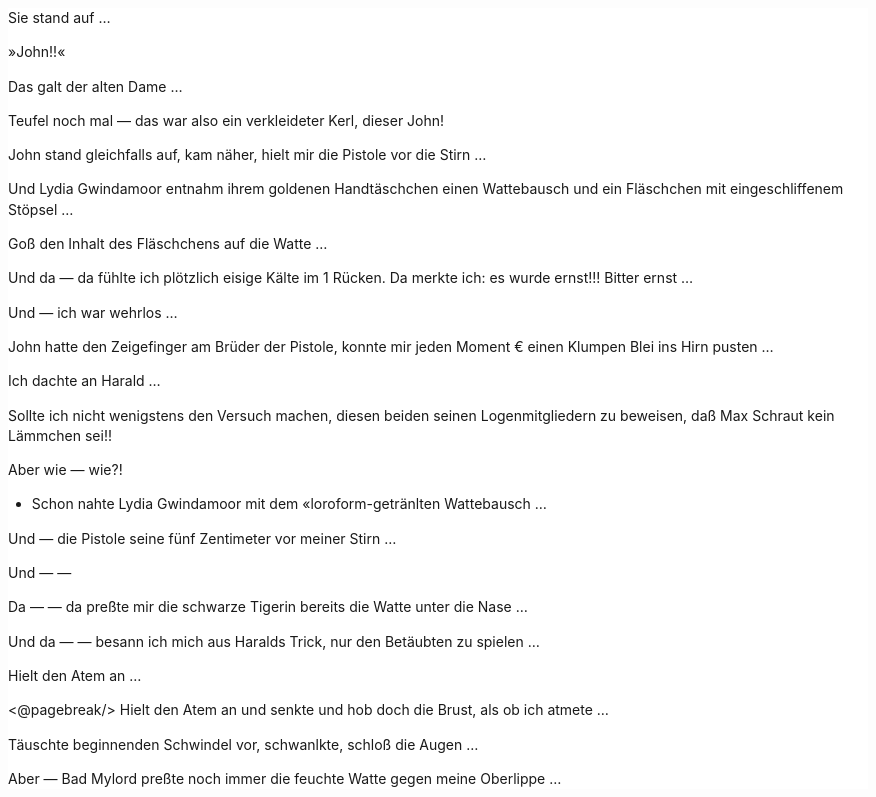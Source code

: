 Sie stand auf …

»John!!«

Das galt der alten Dame …

Teufel noch mal — das war also ein verkleideter Kerl,
dieser John!

John stand gleichfalls auf, kam näher, hielt mir die
Pistole vor die Stirn …

Und Lydia Gwindamoor entnahm ihrem goldenen
Handtäschchen einen Wattebausch und ein Fläschchen mit eingeschliffenem
Stöpsel …

Goß den Inhalt des Fläschchens auf die Watte …

Und da — da fühlte ich plötzlich eisige Kälte im 1 Rücken.
Da merkte ich: es wurde ernst!!! Bitter ernst …

Und — ich war wehrlos …

John hatte den Zeigefinger am Brüder der Pistole,
konnte mir jeden Moment € einen Klumpen Blei ins Hirn
pusten …

Ich dachte an Harald …

Sollte ich nicht wenigstens den Versuch machen, diesen
beiden seinen Logenmitgliedern zu beweisen, daß Max
Schraut kein Lämmchen sei!!

Aber wie — wie?!

- Schon nahte Lydia Gwindamoor mit dem «loroform-getränlten
Wattebausch …

Und — die Pistole seine fünf Zentimeter vor meiner
Stirn …

Und — —

Da — — da preßte mir die schwarze Tigerin bereits die
Watte unter die Nase …

Und da — — besann ich mich aus Haralds Trick, nur den
Betäubten zu spielen …

Hielt den Atem an …

<@pagebreak/>
Hielt den Atem an und senkte und hob doch die Brust,
als ob ich atmete …

Täuschte beginnenden Schwindel vor, schwanlkte, schloß
die Augen …

Aber — Bad Mylord preßte noch immer die feuchte Watte
gegen meine Oberlippe …
